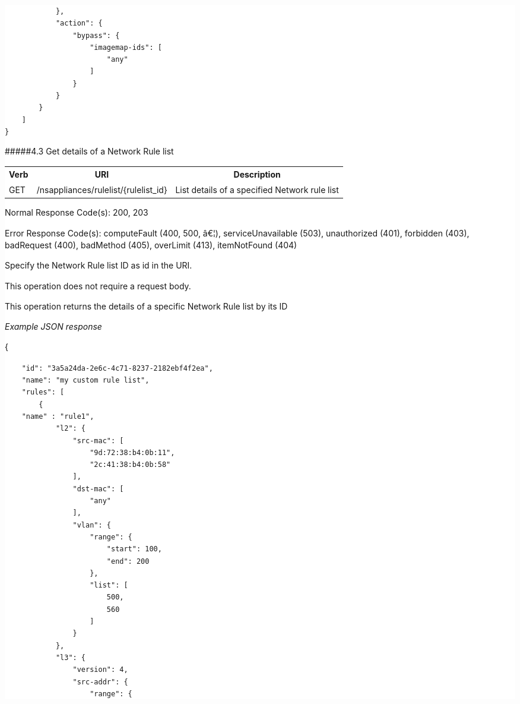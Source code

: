                 },
                "action": {
                    "bypass": {
                        "imagemap-ids": [
                            "any"
                        ]
                    }
                }
            }
        ]
    }

#####4.3  Get details of a Network Rule list

<table cellspacing = 30  >
	<tr>
		<th>Verb</th><th>URI</th><th>Description</th>
	</tr>
	<tr>
		<td>GET </td><td>/nsappliances/rulelist/{rulelist_id} </td><td> List details of a specified Network rule list</td>
	</tr>
</table>

Normal Response Code(s): 200, 203

Error Response Code(s): computeFault (400, 500, â€¦), serviceUnavailable (503), unauthorized (401), forbidden (403), badRequest (400), badMethod (405), overLimit (413), itemNotFound (404)

Specify the Network Rule list ID as id in the URI.

This operation does not require a request body.

This operation returns the details of a specific Network Rule list by its ID

*Example JSON response*



   {
    
        "id": "3a5a24da-2e6c-4c71-8237-2182ebf4f2ea",
        "name": "my custom rule list",
        "rules": [
            {
		"name" : "rule1",
                "l2": {
                    "src-mac": [
                        "9d:72:38:b4:0b:11",
                        "2c:41:38:b4:0b:58"
                    ],
                    "dst-mac": [
                        "any"
                    ],
                    "vlan": {
                        "range": {
                            "start": 100,
                            "end": 200
                        },
                        "list": [
                            500,
                            560
                        ]
                    }
                },
                "l3": {
                    "version": 4,
                    "src-addr": {
                        "range": {